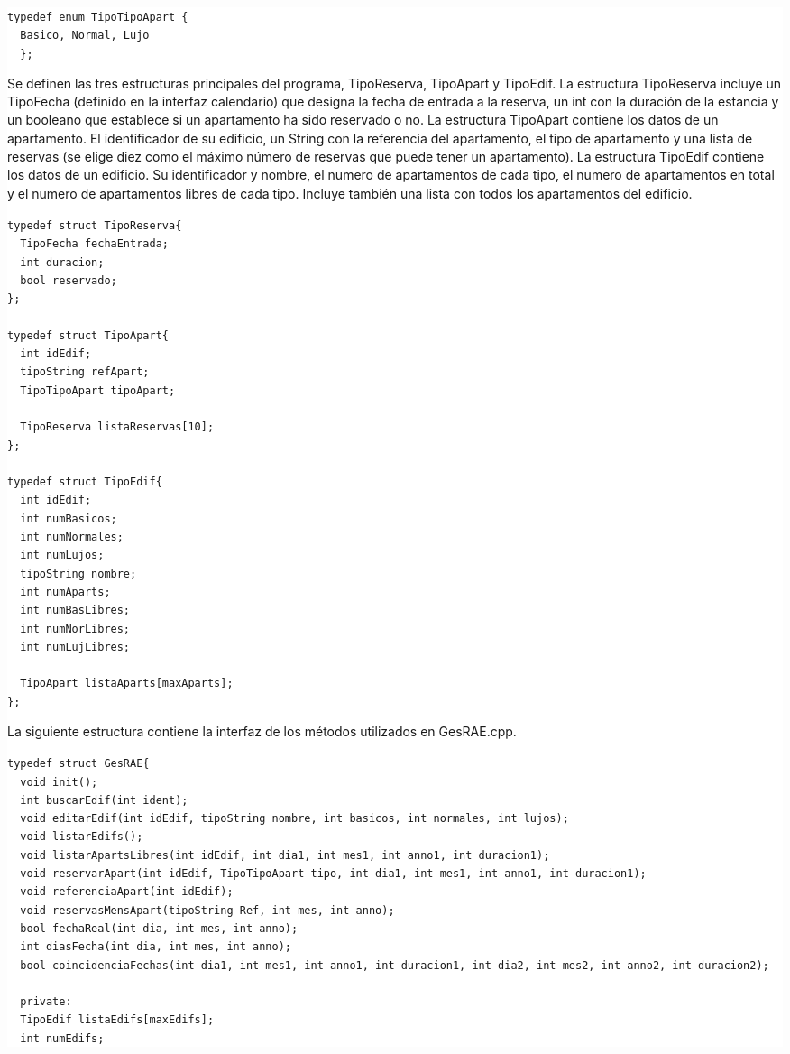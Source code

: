 ```
typedef enum TipoTipoApart {
  Basico, Normal, Lujo
  };
```

Se definen las tres estructuras principales del programa, TipoReserva, TipoApart y TipoEdif. 
La estructura TipoReserva incluye un TipoFecha (definido en la interfaz calendario) que designa la fecha de entrada a la reserva, un int con la duración de la estancia y un booleano que establece si un apartamento ha sido reservado o no.
La estructura TipoApart contiene los datos de un apartamento. El identificador de su edificio, un String con la referencia del apartamento, el tipo de apartamento y una lista de reservas (se elige diez como el máximo número de reservas que puede tener un apartamento).
La estructura TipoEdif contiene los datos de un edificio. Su identificador y nombre, el numero de apartamentos de cada tipo, el numero de apartamentos en total y el numero de apartamentos libres de cada tipo. Incluye también una lista con todos los apartamentos del edificio.

```
typedef struct TipoReserva{
  TipoFecha fechaEntrada;
  int duracion;
  bool reservado;
};

typedef struct TipoApart{
  int idEdif;
  tipoString refApart;
  TipoTipoApart tipoApart;

  TipoReserva listaReservas[10];
};

typedef struct TipoEdif{
  int idEdif;
  int numBasicos;
  int numNormales;
  int numLujos;
  tipoString nombre;
  int numAparts;
  int numBasLibres;
  int numNorLibres;
  int numLujLibres;

  TipoApart listaAparts[maxAparts];
};
```
La siguiente estructura contiene la interfaz de los métodos utilizados en GesRAE.cpp. 
```
typedef struct GesRAE{
  void init();
  int buscarEdif(int ident);
  void editarEdif(int idEdif, tipoString nombre, int basicos, int normales, int lujos);
  void listarEdifs();
  void listarApartsLibres(int idEdif, int dia1, int mes1, int anno1, int duracion1);
  void reservarApart(int idEdif, TipoTipoApart tipo, int dia1, int mes1, int anno1, int duracion1);
  void referenciaApart(int idEdif);
  void reservasMensApart(tipoString Ref, int mes, int anno);
  bool fechaReal(int dia, int mes, int anno);
  int diasFecha(int dia, int mes, int anno);
  bool coincidenciaFechas(int dia1, int mes1, int anno1, int duracion1, int dia2, int mes2, int anno2, int duracion2);

  private:
  TipoEdif listaEdifs[maxEdifs];
  int numEdifs;
```